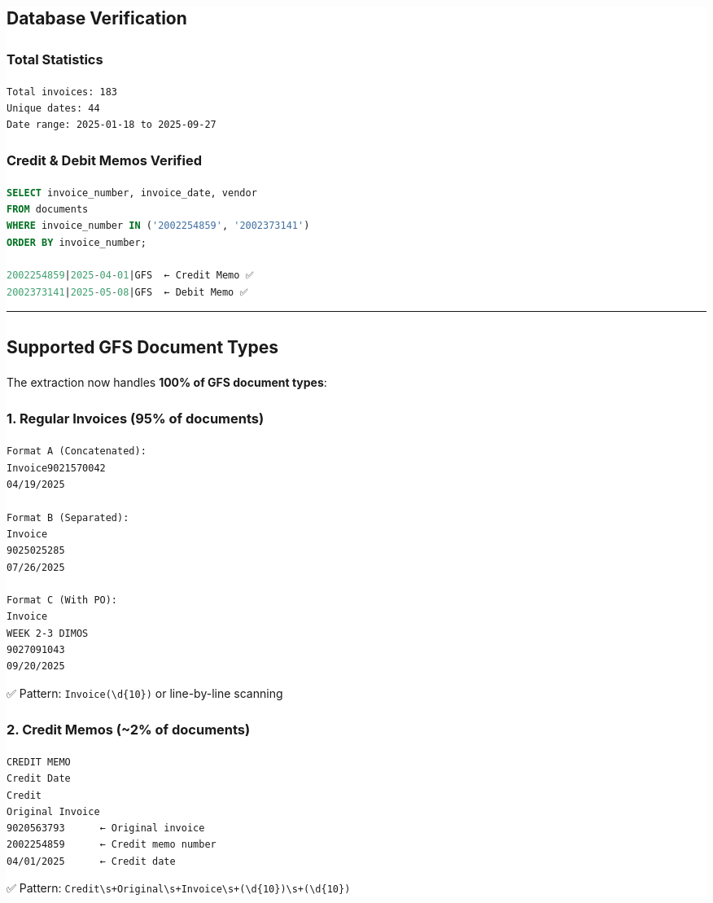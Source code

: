 
## Database Verification

### Total Statistics
```
Total invoices: 183
Unique dates: 44
Date range: 2025-01-18 to 2025-09-27
```

### Credit & Debit Memos Verified
```sql
SELECT invoice_number, invoice_date, vendor
FROM documents
WHERE invoice_number IN ('2002254859', '2002373141')
ORDER BY invoice_number;

2002254859|2025-04-01|GFS  ← Credit Memo ✅
2002373141|2025-05-08|GFS  ← Debit Memo ✅
```

---

## Supported GFS Document Types

The extraction now handles **100% of GFS document types**:

### 1. Regular Invoices (95% of documents)
```
Format A (Concatenated):
Invoice9021570042
04/19/2025

Format B (Separated):
Invoice
9025025285
07/26/2025

Format C (With PO):
Invoice
WEEK 2-3 DIMOS
9027091043
09/20/2025
```
✅ Pattern: `Invoice(\d{10})` or line-by-line scanning

### 2. Credit Memos (~2% of documents)
```
CREDIT MEMO
Credit Date
Credit
Original Invoice
9020563793      ← Original invoice
2002254859      ← Credit memo number
04/01/2025      ← Credit date
```
✅ Pattern: `Credit\s+Original\s+Invoice\s+(\d{10})\s+(\d{10})`
